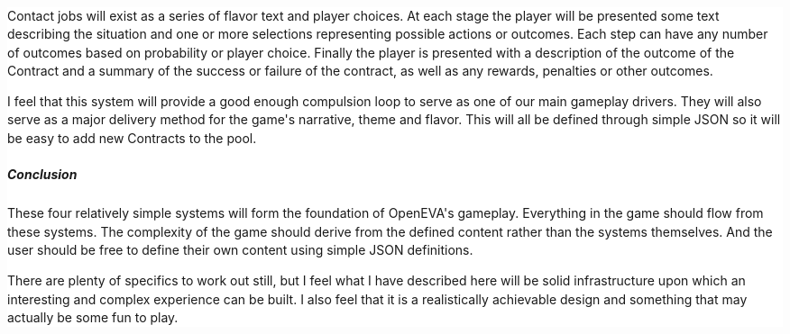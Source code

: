 Contact jobs will exist as a series of flavor text and player choices. At each stage the player will be presented some text describing the situation and one or more selections representing possible actions or outcomes. Each step can have any number of outcomes based on probability or player choice. Finally the player is presented with a description of the outcome of the Contract and a summary of the success or failure of the contract, as well as any rewards, penalties or other outcomes.

I feel that this system will provide a good enough compulsion loop to serve as one of our main gameplay drivers. They will also serve as a major delivery method for the game's narrative, theme and flavor. This will all be defined through simple JSON so it will be easy to add new Contracts to the pool.

##### Conclusion

These four relatively simple systems will form the foundation of OpenEVA's gameplay. Everything in the game should flow from these systems. The complexity of the game should derive from the defined content rather than the systems themselves. And the user should be free to define their own content using simple JSON definitions. 

There are plenty of specifics to work out still, but I feel what I have described here will be solid infrastructure upon which an interesting and complex experience can be built. I also feel that it is a realistically achievable design and something that may actually be some fun to play.


